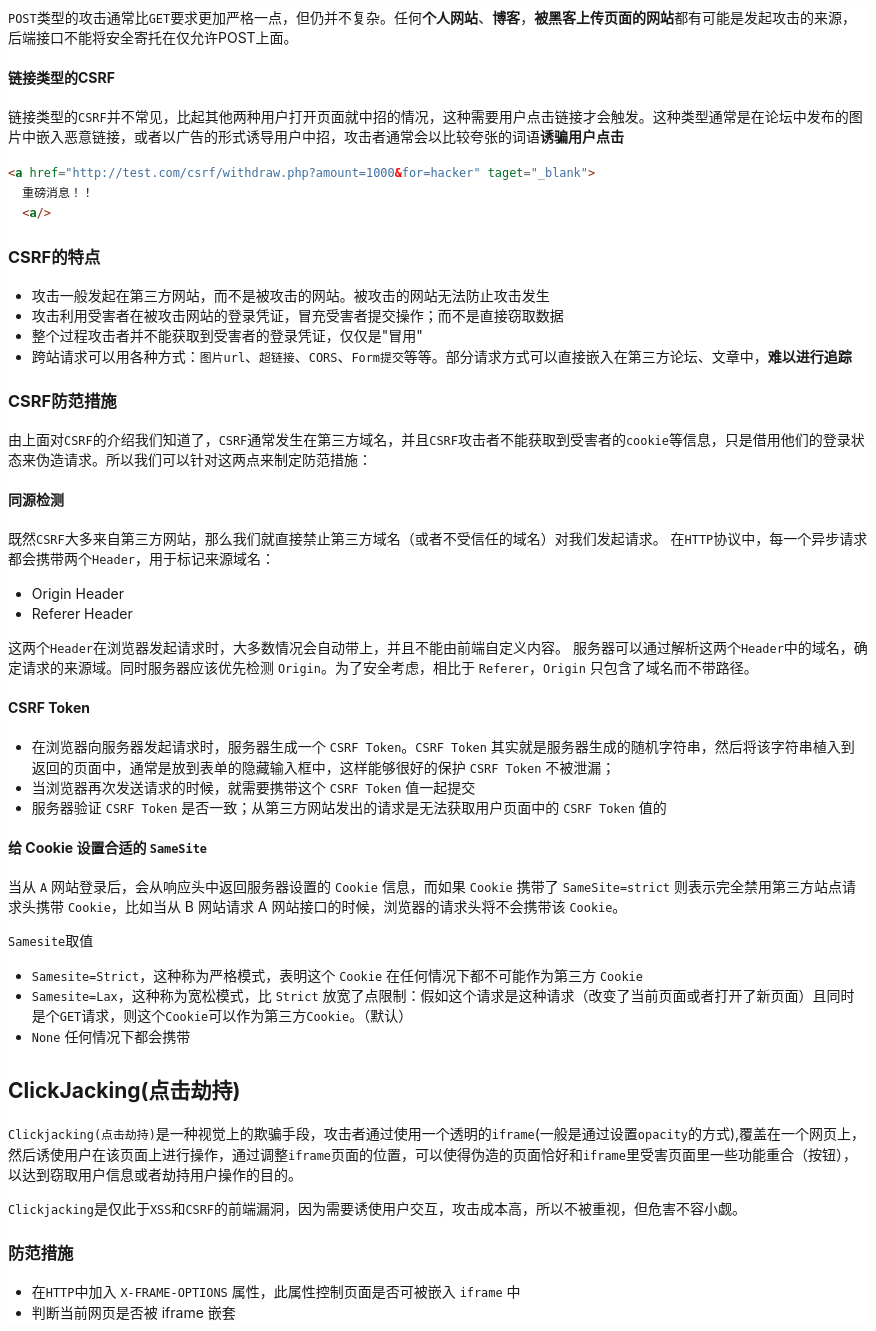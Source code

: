 `POST`类型的攻击通常比`GET`要求更加严格一点，但仍并不复杂。任何**个人网站**、**博客**，**被黑客上传页面的网站**都有可能是发起攻击的来源，后端接口不能将安全寄托在仅允许POST上面。
#### 链接类型的CSRF
链接类型的`CSRF`并不常见，比起其他两种用户打开页面就中招的情况，这种需要用户点击链接才会触发。这种类型通常是在论坛中发布的图片中嵌入恶意链接，或者以广告的形式诱导用户中招，攻击者通常会以比较夸张的词语**诱骗用户点击**
```html
<a href="http://test.com/csrf/withdraw.php?amount=1000&for=hacker" taget="_blank">
  重磅消息！！
  <a/>
```
### CSRF的特点

- 攻击一般发起在第三方网站，而不是被攻击的网站。被攻击的网站无法防止攻击发生
- 攻击利用受害者在被攻击网站的登录凭证，冒充受害者提交操作；而不是直接窃取数据
- 整个过程攻击者并不能获取到受害者的登录凭证，仅仅是"冒用"
- 跨站请求可以用各种方式：`图片url`、`超链接`、`CORS`、`Form提交`等等。部分请求方式可以直接嵌入在第三方论坛、文章中，**难以进行追踪**

### CSRF防范措施
由上面对`CSRF`的介绍我们知道了，`CSRF`通常发生在第三方域名，并且`CSRF`攻击者不能获取到受害者的`cookie`等信息，只是借用他们的登录状态来伪造请求。所以我们可以针对这两点来制定防范措施：
#### 同源检测
既然`CSRF`大多来自第三方网站，那么我们就直接禁止第三方域名（或者不受信任的域名）对我们发起请求。
在`HTTP`协议中，每一个异步请求都会携带两个`Header`，用于标记来源域名：
- Origin Header
- Referer Header

这两个`Header`在浏览器发起请求时，大多数情况会自动带上，并且不能由前端自定义内容。 服务器可以通过解析这两个`Header`中的域名，确定请求的来源域。同时服务器应该优先检测 `Origin`。为了安全考虑，相比于 `Referer`，`Origin` 只包含了域名而不带路径。
#### CSRF Token
- 在浏览器向服务器发起请求时，服务器生成一个 `CSRF Token`。`CSRF Token` 其实就是服务器生成的随机字符串，然后将该字符串植入到返回的页面中，通常是放到表单的隐藏输入框中，这样能够很好的保护 `CSRF Token` 不被泄漏；
- 当浏览器再次发送请求的时候，就需要携带这个 `CSRF Token` 值一起提交
- 服务器验证 `CSRF Token` 是否一致；从第三方网站发出的请求是无法获取用户页面中的 `CSRF Token` 值的

#### 给 Cookie 设置合适的 `SameSite`
当从 `A` 网站登录后，会从响应头中返回服务器设置的 `Cookie` 信息，而如果 `Cookie` 携带了 `SameSite=strict` 则表示完全禁用第三方站点请求头携带 `Cookie`，比如当从 B 网站请求 A 网站接口的时候，浏览器的请求头将不会携带该 `Cookie`。

`Samesite`取值
- `Samesite=Strict`，这种称为严格模式，表明这个 `Cookie` 在任何情况下都不可能作为第三方 `Cookie`
- `Samesite=Lax`，这种称为宽松模式，比 `Strict` 放宽了点限制：假如这个请求是这种请求（改变了当前页面或者打开了新页面）且同时是个`GET`请求，则这个`Cookie`可以作为第三方`Cookie`。（默认）
- `None` 任何情况下都会携带

## ClickJacking(点击劫持)
`Clickjacking(点击劫持)`是一种视觉上的欺骗手段，攻击者通过使用一个透明的`iframe`(一般是通过设置`opacity`的方式),覆盖在一个网页上，然后诱使用户在该页面上进行操作，通过调整`iframe`页面的位置，可以使得伪造的页面恰好和`iframe`里受害页面里一些功能重合（按钮），以达到窃取用户信息或者劫持用户操作的目的。

`Clickjacking`是仅此于`XSS`和`CSRF`的前端漏洞，因为需要诱使用户交互，攻击成本高，所以不被重视，但危害不容小觑。

### 防范措施
- 在`HTTP`中加入 `X-FRAME-OPTIONS` 属性，此属性控制页面是否可被嵌入 `iframe` 中
- 判断当前网页是否被 iframe 嵌套
